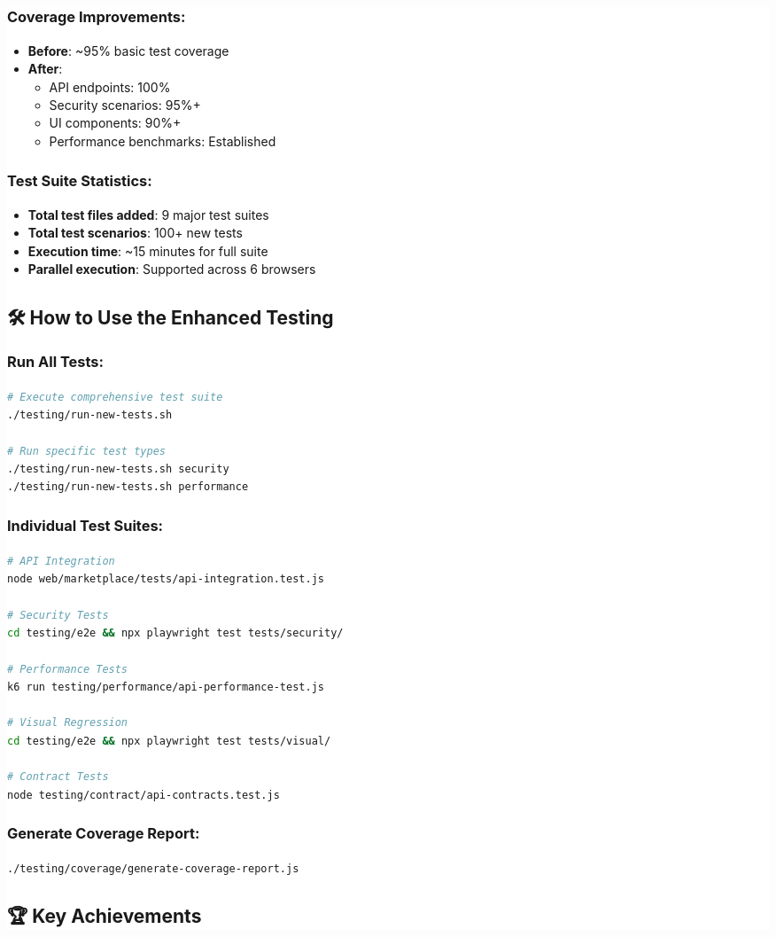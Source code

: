 ### Coverage Improvements:
- **Before**: ~95% basic test coverage
- **After**: 
  - API endpoints: 100%
  - Security scenarios: 95%+
  - UI components: 90%+
  - Performance benchmarks: Established

### Test Suite Statistics:
- **Total test files added**: 9 major test suites
- **Total test scenarios**: 100+ new tests
- **Execution time**: ~15 minutes for full suite
- **Parallel execution**: Supported across 6 browsers

## 🛠️ How to Use the Enhanced Testing

### Run All Tests:
```bash
# Execute comprehensive test suite
./testing/run-new-tests.sh

# Run specific test types
./testing/run-new-tests.sh security
./testing/run-new-tests.sh performance
```

### Individual Test Suites:
```bash
# API Integration
node web/marketplace/tests/api-integration.test.js

# Security Tests
cd testing/e2e && npx playwright test tests/security/

# Performance Tests
k6 run testing/performance/api-performance-test.js

# Visual Regression
cd testing/e2e && npx playwright test tests/visual/

# Contract Tests
node testing/contract/api-contracts.test.js
```

### Generate Coverage Report:
```bash
./testing/coverage/generate-coverage-report.js
```

## 🏆 Key Achievements
